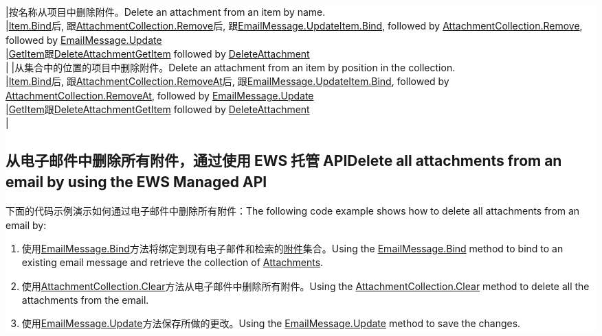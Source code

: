 |<span data-ttu-id="e1846-117">按名称从项目中删除附件。</span><span class="sxs-lookup"><span data-stu-id="e1846-117">Delete an attachment from an item by name.</span></span>  <br/> |<span data-ttu-id="e1846-118">[Item.Bind](http://msdn.microsoft.com/en-us/library/microsoft.exchange.webservices.data.item.bind%28v=exchg.80%29.aspx)后, 跟[AttachmentCollection.Remove](http://msdn.microsoft.com/en-us/library/microsoft.exchange.webservices.data.attachmentcollection.remove%28v=exchg.80%29.aspx)后, 跟[EmailMessage.Update](http://msdn.microsoft.com/en-us/library/microsoft.exchange.webservices.data.emailmessage.update%28v=exchg.80%29.aspx)</span><span class="sxs-lookup"><span data-stu-id="e1846-118">[Item.Bind](http://msdn.microsoft.com/en-us/library/microsoft.exchange.webservices.data.item.bind%28v=exchg.80%29.aspx), followed by [AttachmentCollection.Remove](http://msdn.microsoft.com/en-us/library/microsoft.exchange.webservices.data.attachmentcollection.remove%28v=exchg.80%29.aspx), followed by [EmailMessage.Update](http://msdn.microsoft.com/en-us/library/microsoft.exchange.webservices.data.emailmessage.update%28v=exchg.80%29.aspx)</span></span> <br/> |<span data-ttu-id="e1846-119">[GetItem](http://msdn.microsoft.com/library/fe6bb7fc-8918-4e6e-b0a1-b7e0ef44c3d1%28Office.15%29.aspx)跟[DeleteAttachment](http://msdn.microsoft.com/library/43d0c1cb-92ca-4399-9b3a-acb2b5c22624%28Office.15%29.aspx)</span><span class="sxs-lookup"><span data-stu-id="e1846-119">[GetItem](http://msdn.microsoft.com/library/fe6bb7fc-8918-4e6e-b0a1-b7e0ef44c3d1%28Office.15%29.aspx) followed by [DeleteAttachment](http://msdn.microsoft.com/library/43d0c1cb-92ca-4399-9b3a-acb2b5c22624%28Office.15%29.aspx)</span></span> <br/> |
|<span data-ttu-id="e1846-120">从集合中的位置的项目中删除附件。</span><span class="sxs-lookup"><span data-stu-id="e1846-120">Delete an attachment from an item by position in the collection.</span></span>  <br/> |<span data-ttu-id="e1846-121">[Item.Bind](http://msdn.microsoft.com/en-us/library/microsoft.exchange.webservices.data.item.bind%28v=exchg.80%29.aspx)后, 跟[AttachmentCollection.RemoveAt](http://msdn.microsoft.com/en-us/library/microsoft.exchange.webservices.data.attachmentcollection.removeat%28v=exchg.80%29.aspx)后, 跟[EmailMessage.Update](http://msdn.microsoft.com/en-us/library/microsoft.exchange.webservices.data.emailmessage.update%28v=exchg.80%29.aspx)</span><span class="sxs-lookup"><span data-stu-id="e1846-121">[Item.Bind](http://msdn.microsoft.com/en-us/library/microsoft.exchange.webservices.data.item.bind%28v=exchg.80%29.aspx), followed by [AttachmentCollection.RemoveAt](http://msdn.microsoft.com/en-us/library/microsoft.exchange.webservices.data.attachmentcollection.removeat%28v=exchg.80%29.aspx), followed by [EmailMessage.Update](http://msdn.microsoft.com/en-us/library/microsoft.exchange.webservices.data.emailmessage.update%28v=exchg.80%29.aspx)</span></span> <br/> |<span data-ttu-id="e1846-122">[GetItem](http://msdn.microsoft.com/library/fe6bb7fc-8918-4e6e-b0a1-b7e0ef44c3d1%28Office.15%29.aspx)跟[DeleteAttachment](http://msdn.microsoft.com/library/43d0c1cb-92ca-4399-9b3a-acb2b5c22624%28Office.15%29.aspx)</span><span class="sxs-lookup"><span data-stu-id="e1846-122">[GetItem](http://msdn.microsoft.com/library/fe6bb7fc-8918-4e6e-b0a1-b7e0ef44c3d1%28Office.15%29.aspx) followed by [DeleteAttachment](http://msdn.microsoft.com/library/43d0c1cb-92ca-4399-9b3a-acb2b5c22624%28Office.15%29.aspx)</span></span> <br/> |
   
## <a name="delete-all-attachments-from-an-email-by-using-the-ews-managed-api"></a><span data-ttu-id="e1846-123">从电子邮件中删除所有附件，通过使用 EWS 托管 API</span><span class="sxs-lookup"><span data-stu-id="e1846-123">Delete all attachments from an email by using the EWS Managed API</span></span>
<span data-ttu-id="e1846-124"><a name="bk_deleteattachewsma"> </a></span><span class="sxs-lookup"><span data-stu-id="e1846-124"></span></span>

<span data-ttu-id="e1846-125">下面的代码示例演示如何通过电子邮件中删除所有附件：</span><span class="sxs-lookup"><span data-stu-id="e1846-125">The following code example shows how to delete all attachments from an email by:</span></span>
  
1. <span data-ttu-id="e1846-126">使用[EmailMessage.Bind](http://msdn.microsoft.com/en-us/library/microsoft.exchange.webservices.data.emailmessage.bind%28v=exchg.80%29.aspx)方法将绑定到现有电子邮件和检索的[附件](http://msdn.microsoft.com/en-us/library/microsoft.exchange.webservices.data.item.attachments%28v=exchg.80%29.aspx)集合。</span><span class="sxs-lookup"><span data-stu-id="e1846-126">Using the [EmailMessage.Bind](http://msdn.microsoft.com/en-us/library/microsoft.exchange.webservices.data.emailmessage.bind%28v=exchg.80%29.aspx) method to bind to an existing email message and retrieve the collection of [Attachments](http://msdn.microsoft.com/en-us/library/microsoft.exchange.webservices.data.item.attachments%28v=exchg.80%29.aspx).</span></span>
    
2. <span data-ttu-id="e1846-127">使用[AttachmentCollection.Clear](http://msdn.microsoft.com/en-us/library/microsoft.exchange.webservices.data.attachmentcollection.clear%28v=exchg.80%29.aspx)方法从电子邮件中删除所有附件。</span><span class="sxs-lookup"><span data-stu-id="e1846-127">Using the [AttachmentCollection.Clear](http://msdn.microsoft.com/en-us/library/microsoft.exchange.webservices.data.attachmentcollection.clear%28v=exchg.80%29.aspx) method to delete all the attachments from the email.</span></span> 
    
3. <span data-ttu-id="e1846-128">使用[EmailMessage.Update](http://msdn.microsoft.com/en-us/library/microsoft.exchange.webservices.data.emailmessage.update%28v=exchg.80%29.aspx)方法保存所做的更改。</span><span class="sxs-lookup"><span data-stu-id="e1846-128">Using the [EmailMessage.Update](http://msdn.microsoft.com/en-us/library/microsoft.exchange.webservices.data.emailmessage.update%28v=exchg.80%29.aspx) method to save the changes.</span></span> 
    